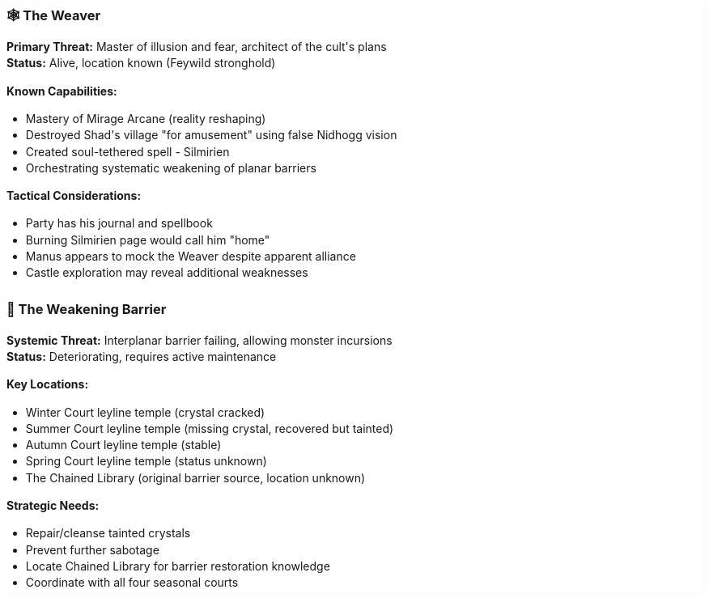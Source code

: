 ### 🕸️ The Weaver

**Primary Threat:** Master of illusion and fear, architect of the cult's plans  
**Status:** Alive, location known (Feywild stronghold)

**Known Capabilities:**

- Mastery of Mirage Arcane (reality reshaping)
- Destroyed Shad's village "for amusement" using false Nidhogg vision
- Created soul-tethered spell - Silmirien
- Orchestrating systematic weakening of planar barriers

**Tactical Considerations:**

- Party has his journal and spellbook
- Burning Silmirien page would call him "home"
- Manus appears to mock the Weaver despite apparent alliance
- Castle exploration may reveal additional weaknesses

### 🌌 The Weakening Barrier

**Systemic Threat:** Interplanar barrier failing, allowing monster incursions  
**Status:** Deteriorating, requires active maintenance

**Key Locations:**

- Winter Court leyline temple (crystal cracked)
- Summer Court leyline temple (missing crystal, recovered but tainted)
- Autumn Court leyline temple (stable)
- Spring Court leyline temple (status unknown)
- The Chained Library (original barrier source, location unknown)

**Strategic Needs:**

- Repair/cleanse tainted crystals
- Prevent further sabotage
- Locate Chained Library for barrier restoration knowledge
- Coordinate with all four seasonal courts